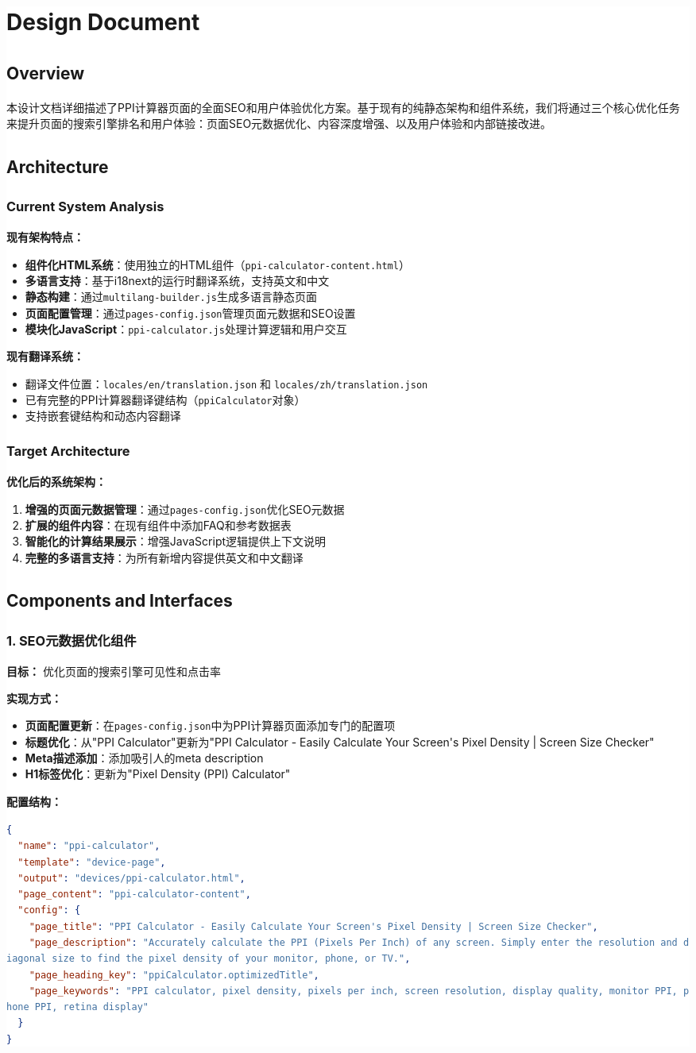 # Design Document

## Overview

本设计文档详细描述了PPI计算器页面的全面SEO和用户体验优化方案。基于现有的纯静态架构和组件系统，我们将通过三个核心优化任务来提升页面的搜索引擎排名和用户体验：页面SEO元数据优化、内容深度增强、以及用户体验和内部链接改进。

## Architecture

### Current System Analysis

**现有架构特点：**
- **组件化HTML系统**：使用独立的HTML组件（`ppi-calculator-content.html`）
- **多语言支持**：基于i18next的运行时翻译系统，支持英文和中文
- **静态构建**：通过`multilang-builder.js`生成多语言静态页面
- **页面配置管理**：通过`pages-config.json`管理页面元数据和SEO设置
- **模块化JavaScript**：`ppi-calculator.js`处理计算逻辑和用户交互

**现有翻译系统：**
- 翻译文件位置：`locales/en/translation.json` 和 `locales/zh/translation.json`
- 已有完整的PPI计算器翻译键结构（`ppiCalculator`对象）
- 支持嵌套键结构和动态内容翻译

### Target Architecture

**优化后的系统架构：**
1. **增强的页面元数据管理**：通过`pages-config.json`优化SEO元数据
2. **扩展的组件内容**：在现有组件中添加FAQ和参考数据表
3. **智能化的计算结果展示**：增强JavaScript逻辑提供上下文说明
4. **完整的多语言支持**：为所有新增内容提供英文和中文翻译

## Components and Interfaces

### 1. SEO元数据优化组件

**目标：** 优化页面的搜索引擎可见性和点击率

**实现方式：**
- **页面配置更新**：在`pages-config.json`中为PPI计算器页面添加专门的配置项
- **标题优化**：从"PPI Calculator"更新为"PPI Calculator - Easily Calculate Your Screen's Pixel Density | Screen Size Checker"
- **Meta描述添加**：添加吸引人的meta description
- **H1标签优化**：更新为"Pixel Density (PPI) Calculator"

**配置结构：**
```json
{
  "name": "ppi-calculator",
  "template": "device-page", 
  "output": "devices/ppi-calculator.html",
  "page_content": "ppi-calculator-content",
  "config": {
    "page_title": "PPI Calculator - Easily Calculate Your Screen's Pixel Density | Screen Size Checker",
    "page_description": "Accurately calculate the PPI (Pixels Per Inch) of any screen. Simply enter the resolution and diagonal size to find the pixel density of your monitor, phone, or TV.",
    "page_heading_key": "ppiCalculator.optimizedTitle",
    "page_keywords": "PPI calculator, pixel density, pixels per inch, screen resolution, display quality, monitor PPI, phone PPI, retina display"
  }
}
```
